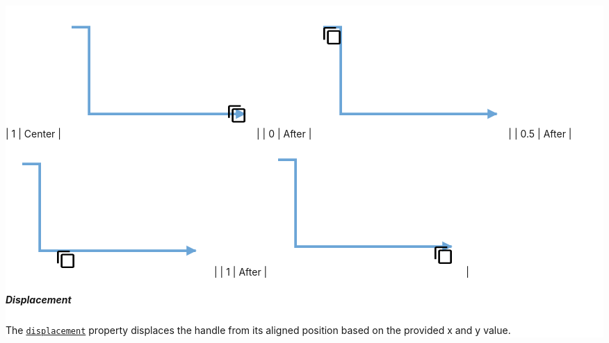 | 1 | Center |![fixed user handle align center offset 1](images/center1.png)|
| 0 | After |![fixed user handle align after offset 0](images/after0.png)|
| 0.5 | After |![fixed user handle align after offset 0.5](images/after0.5.png)|
| 1 | After |![fixed user handle for align after offset 1](images/after1.png)|

##### Displacement

The [`displacement`](https://ej2.syncfusion.com/vue/documentation/api/diagram/connectorFixedUserHandleModel/#displacement) property displaces the handle from its aligned position based on the provided x and y value.
